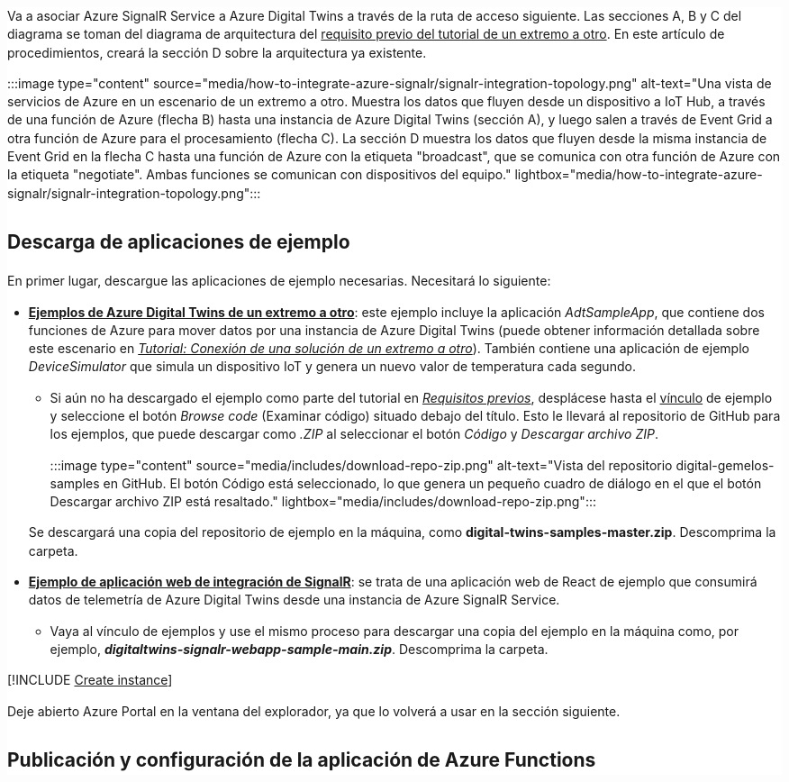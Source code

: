 Va a asociar Azure SignalR Service a Azure Digital Twins a través de la ruta de acceso siguiente. Las secciones A, B y C del diagrama se toman del diagrama de arquitectura del [requisito previo del tutorial de un extremo a otro](tutorial-end-to-end.md). En este artículo de procedimientos, creará la sección D sobre la arquitectura ya existente.

:::image type="content" source="media/how-to-integrate-azure-signalr/signalr-integration-topology.png" alt-text="Una vista de servicios de Azure en un escenario de un extremo a otro. Muestra los datos que fluyen desde un dispositivo a IoT Hub, a través de una función de Azure (flecha B) hasta una instancia de Azure Digital Twins (sección A), y luego salen a través de Event Grid a otra función de Azure para el procesamiento (flecha C). La sección D muestra los datos que fluyen desde la misma instancia de Event Grid en la flecha C hasta una función de Azure con la etiqueta &quot;broadcast&quot;, que se comunica con otra función de Azure con la etiqueta &quot;negotiate&quot;. Ambas funciones se comunican con dispositivos del equipo." lightbox="media/how-to-integrate-azure-signalr/signalr-integration-topology.png":::

## <a name="download-the-sample-applications"></a>Descarga de aplicaciones de ejemplo

En primer lugar, descargue las aplicaciones de ejemplo necesarias. Necesitará lo siguiente:
* [**Ejemplos de Azure Digital Twins de un extremo a otro**](/samples/azure-samples/digital-twins-samples/digital-twins-samples/): este ejemplo incluye la aplicación *AdtSampleApp*, que contiene dos funciones de Azure para mover datos por una instancia de Azure Digital Twins (puede obtener información detallada sobre este escenario en [*Tutorial: Conexión de una solución de un extremo a otro*](tutorial-end-to-end.md)). También contiene una aplicación de ejemplo *DeviceSimulator* que simula un dispositivo IoT y genera un nuevo valor de temperatura cada segundo.
    - Si aún no ha descargado el ejemplo como parte del tutorial en [*Requisitos previos*](#prerequisites), desplácese hasta el [vínculo](/samples/azure-samples/digital-twins-samples/digital-twins-samples/) de ejemplo y seleccione el botón *Browse code* (Examinar código) situado debajo del título. Esto le llevará al repositorio de GitHub para los ejemplos, que puede descargar como *.ZIP* al seleccionar el botón *Código* y *Descargar archivo ZIP*.

        :::image type="content" source="media/includes/download-repo-zip.png" alt-text="Vista del repositorio digital-gemelos-samples en GitHub. El botón Código está seleccionado, lo que genera un pequeño cuadro de diálogo en el que el botón Descargar archivo ZIP está resaltado." lightbox="media/includes/download-repo-zip.png":::

    Se descargará una copia del repositorio de ejemplo en la máquina, como **digital-twins-samples-master.zip**. Descomprima la carpeta.
* [**Ejemplo de aplicación web de integración de SignalR**](/samples/azure-samples/digitaltwins-signalr-webapp-sample/digital-twins-samples/): se trata de una aplicación web de React de ejemplo que consumirá datos de telemetría de Azure Digital Twins desde una instancia de Azure SignalR Service.
    -  Vaya al vínculo de ejemplos y use el mismo proceso para descargar una copia del ejemplo en la máquina como, por ejemplo, _**digitaltwins-signalr-webapp-sample-main.zip**_. Descomprima la carpeta.

[!INCLUDE [Create instance](../azure-signalr/includes/signalr-quickstart-create-instance.md)]

Deje abierto Azure Portal en la ventana del explorador, ya que lo volverá a usar en la sección siguiente.

## <a name="publish-and-configure-the-azure-functions-app"></a>Publicación y configuración de la aplicación de Azure Functions
